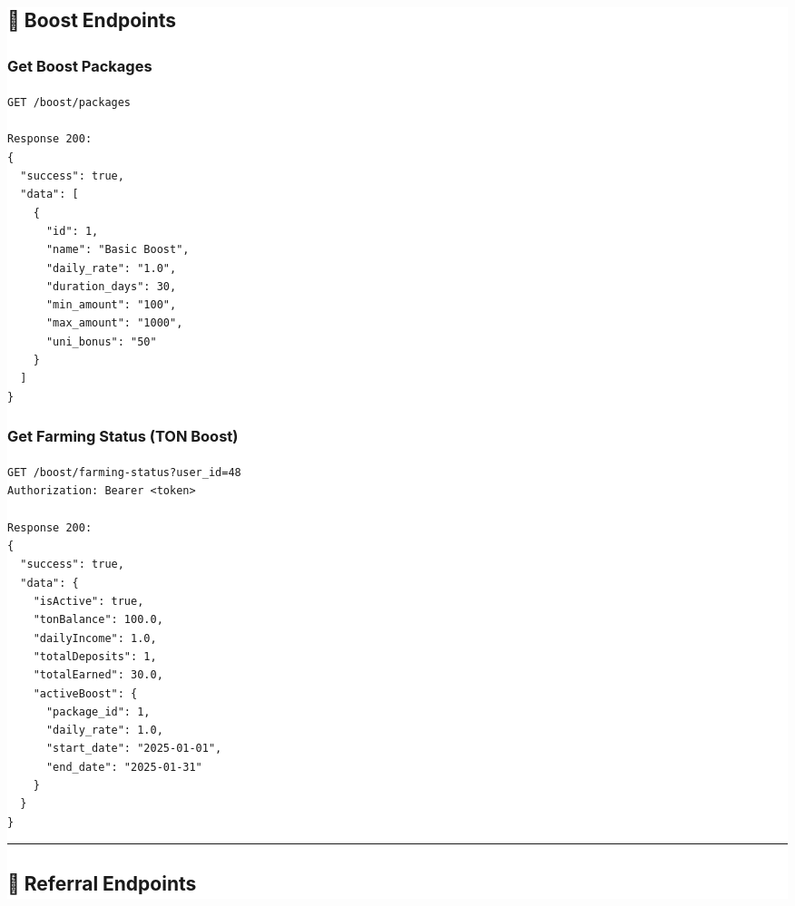 
## 🚀 Boost Endpoints

### Get Boost Packages
```http
GET /boost/packages

Response 200:
{
  "success": true,
  "data": [
    {
      "id": 1,
      "name": "Basic Boost",
      "daily_rate": "1.0",
      "duration_days": 30,
      "min_amount": "100",
      "max_amount": "1000",
      "uni_bonus": "50"
    }
  ]
}
```

### Get Farming Status (TON Boost)
```http
GET /boost/farming-status?user_id=48
Authorization: Bearer <token>

Response 200:
{
  "success": true,
  "data": {
    "isActive": true,
    "tonBalance": 100.0,
    "dailyIncome": 1.0,
    "totalDeposits": 1,
    "totalEarned": 30.0,
    "activeBoost": {
      "package_id": 1,
      "daily_rate": 1.0,
      "start_date": "2025-01-01",
      "end_date": "2025-01-31"
    }
  }
}
```

---

## 👥 Referral Endpoints
